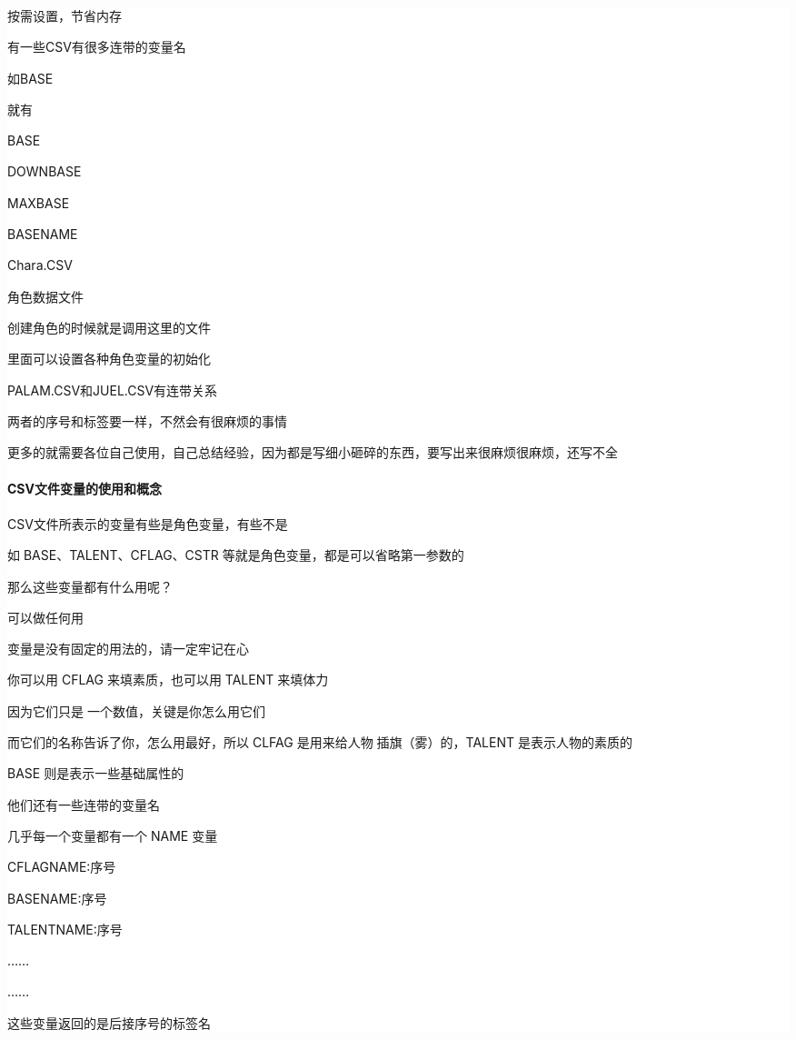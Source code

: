 按需设置，节省内存

有一些CSV有很多连带的变量名

如BASE

就有

BASE

DOWNBASE

MAXBASE

BASENAME

Chara.CSV

角色数据文件

创建角色的时候就是调用这里的文件

里面可以设置各种角色变量的初始化

PALAM.CSV和JUEL.CSV有连带关系

两者的序号和标签要一样，不然会有很麻烦的事情

更多的就需要各位自己使用，自己总结经验，因为都是写细小砸碎的东西，要写出来很麻烦很麻烦，还写不全

#### CSV文件变量的使用和概念

CSV文件所表示的变量有些是角色变量，有些不是

如 BASE、TALENT、CFLAG、CSTR 等就是角色变量，都是可以省略第一参数的

那么这些变量都有什么用呢？

可以做任何用

变量是没有固定的用法的，请一定牢记在心

你可以用 CFLAG 来填素质，也可以用 TALENT 来填体力

因为它们只是 一个数值，关键是你怎么用它们

而它们的名称告诉了你，怎么用最好，所以 CLFAG 是用来给人物 插旗（雾）的，TALENT 是表示人物的素质的

BASE 则是表示一些基础属性的

他们还有一些连带的变量名

几乎每一个变量都有一个 NAME 变量

CFLAGNAME:序号

BASENAME:序号

TALENTNAME:序号

……

……

这些变量返回的是后接序号的标签名
